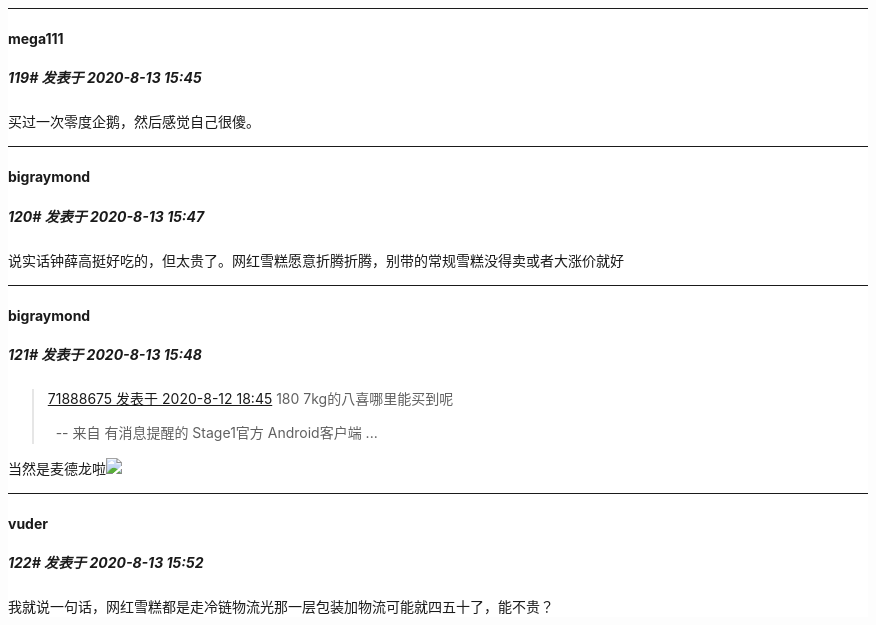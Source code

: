 





*****

####  mega111  
##### 119#       发表于 2020-8-13 15:45




买过一次零度企鹅，然后感觉自己很傻。







*****

####  bigraymond  
##### 120#       发表于 2020-8-13 15:47




说实话钟薛高挺好吃的，但太贵了。网红雪糕愿意折腾折腾，别带的常规雪糕没得卖或者大涨价就好







*****

####  bigraymond  
##### 121#       发表于 2020-8-13 15:48



<blockquote><a href="httphttps://bbs.saraba1st.com/2b/forum.php?mod=redirect&amp;goto=findpost&amp;pid=48405825&amp;ptid=1954382" target="_blank">71888675 发表于 2020-8-12 18:45</a>
180 7kg的八喜哪里能买到呢

  -- 来自 有消息提醒的 Stage1官方 Android客户端 ...</blockquote>
当然是麦德龙啦<img src="https://static.saraba1st.com/image/smiley/face2017/047.png" referrerpolicy="no-referrer">







*****

####  vuder  
##### 122#       发表于 2020-8-13 15:52




我就说一句话，网红雪糕都是走冷链物流光那一层包装加物流可能就四五十了，能不贵？
